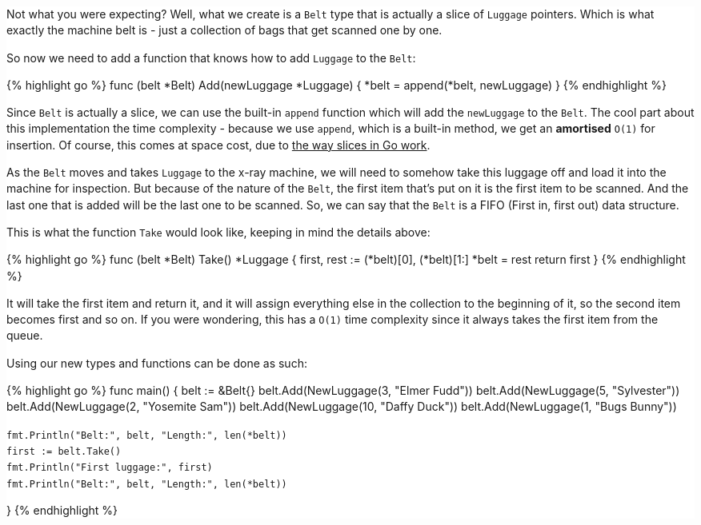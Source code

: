 Not what you were expecting? Well, what we create is a `Belt` type that is
actually a slice of `Luggage` pointers. Which is what exactly the machine belt
is - just a collection of bags that get scanned one by one.

So now we need to add a function that knows how to add `Luggage` to the `Belt`:

{% highlight go %}
func (belt *Belt) Add(newLuggage *Luggage) {
	*belt = append(*belt, newLuggage)
}
{% endhighlight %}

Since `Belt` is actually a slice, we can use the built-in `append` function
which will add the `newLuggage` to the `Belt`.  The cool part about this
implementation the time complexity - because we use `append`, which is a
built-in method, we get an **amortised** `O(1)` for insertion. Of course, this
comes at space cost, due to [the way slices in Go
work](https://blog.golang.org/go-slices-usage-and-internals).

As the `Belt` moves and takes `Luggage` to the x-ray machine, we will need to
somehow take this luggage off and load it into the machine for inspection. But
because of the nature of the `Belt`, the first item that’s put on it is the
first item to be scanned. And the last one that is added will be the last one
to be scanned. So, we can say that the `Belt` is a FIFO (First in, first out)
data structure.

This is what the function `Take`  would look like, keeping in mind the details
above:

{% highlight go %}
func (belt *Belt) Take() *Luggage {
	first, rest := (*belt)[0], (*belt)[1:]
	*belt = rest
	return first
}
{% endhighlight %}

It will take the first item and return it, and it will assign everything else
in the collection to the beginning of it,  so the second item becomes first and
so on. If you were wondering, this has a `O(1)` time complexity since it always
takes the first item from the queue.

Using our new types and functions can be done as such:

{% highlight go %}
func main() {
	belt := &Belt{}
	belt.Add(NewLuggage(3, "Elmer Fudd"))
	belt.Add(NewLuggage(5, "Sylvester"))
	belt.Add(NewLuggage(2, "Yosemite Sam"))
	belt.Add(NewLuggage(10, "Daffy Duck"))
	belt.Add(NewLuggage(1, "Bugs Bunny"))

	fmt.Println("Belt:", belt, "Length:", len(*belt))
	first := belt.Take()
	fmt.Println("First luggage:", first)
	fmt.Println("Belt:", belt, "Length:", len(*belt))
}
{% endhighlight %}
